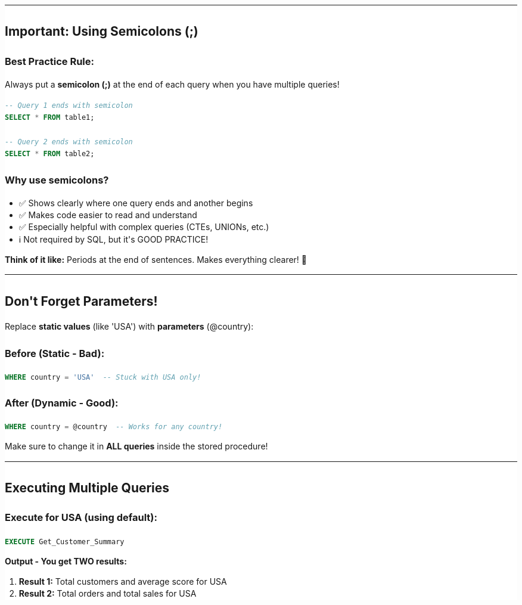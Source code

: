 
---

## Important: Using Semicolons (;) 

### **Best Practice Rule:**
Always put a **semicolon (;)** at the end of each query when you have multiple queries!

```sql
-- Query 1 ends with semicolon
SELECT * FROM table1;

-- Query 2 ends with semicolon
SELECT * FROM table2;
```

### **Why use semicolons?**
- ✅ Shows clearly where one query ends and another begins
- ✅ Makes code easier to read and understand
- ✅ Especially helpful with complex queries (CTEs, UNIONs, etc.)
- ℹ️ Not required by SQL, but it's GOOD PRACTICE!

**Think of it like:** Periods at the end of sentences. Makes everything clearer! 📝

---

## Don't Forget Parameters!

Replace **static values** (like 'USA') with **parameters** (@country):

### **Before (Static - Bad):**
```sql
WHERE country = 'USA'  -- Stuck with USA only!
```

### **After (Dynamic - Good):**
```sql
WHERE country = @country  -- Works for any country!
```

Make sure to change it in **ALL queries** inside the stored procedure!

---

## Executing Multiple Queries

### **Execute for USA (using default):**
```sql
EXECUTE Get_Customer_Summary
```

**Output - You get TWO results:**
1. **Result 1:** Total customers and average score for USA
2. **Result 2:** Total orders and total sales for USA
